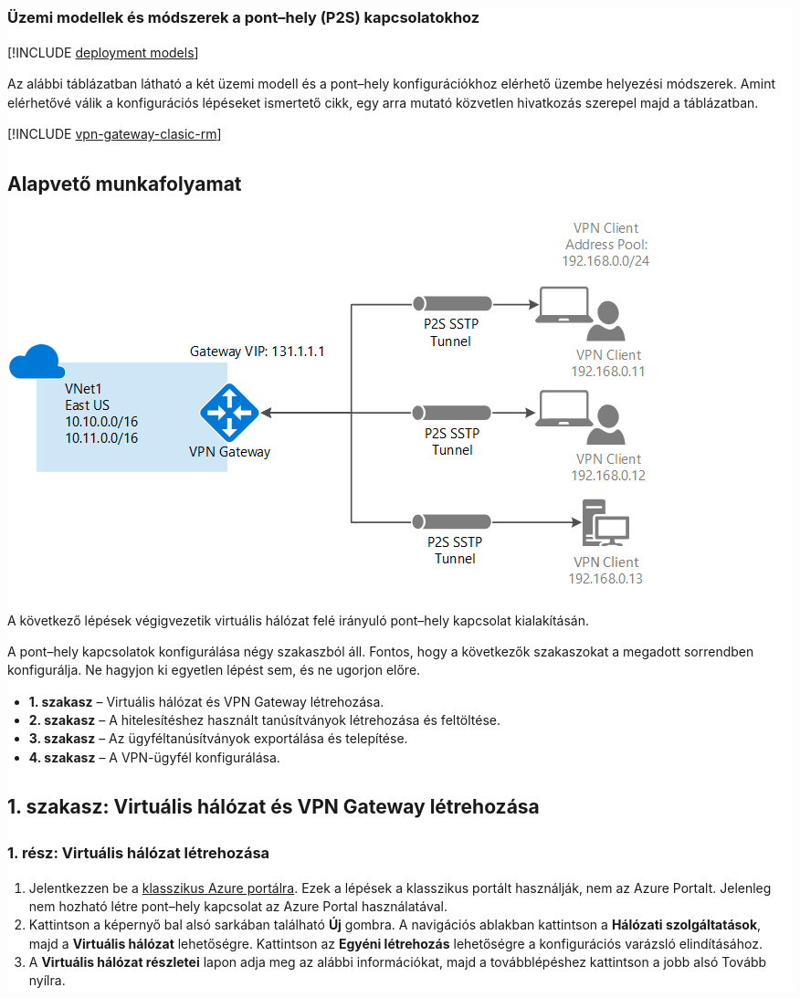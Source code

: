 ### <a name="deployment-models-and-methods-for-p2s-connections"></a>Üzemi modellek és módszerek a pont–hely (P2S) kapcsolatokhoz
[!INCLUDE [deployment models](../../includes/vpn-gateway-deployment-models-include.md)]

Az alábbi táblázatban látható a két üzemi modell és a pont–hely konfigurációkhoz elérhető üzembe helyezési módszerek. Amint elérhetővé válik a konfigurációs lépéseket ismertető cikk, egy arra mutató közvetlen hivatkozás szerepel majd a táblázatban.

[!INCLUDE [vpn-gateway-clasic-rm](../../includes/vpn-gateway-table-point-to-site-include.md)]

## <a name="basic-workflow"></a>Alapvető munkafolyamat
![Pont–hely diagram](./media/vpn-gateway-point-to-site-create/p2sclassic.png "point-to-site")

A következő lépések végigvezetik virtuális hálózat felé irányuló pont–hely kapcsolat kialakításán. 

A pont–hely kapcsolatok konfigurálása négy szakaszból áll. Fontos, hogy a következők szakaszokat a megadott sorrendben konfigurálja. Ne hagyjon ki egyetlen lépést sem, és ne ugorjon előre.

* **1. szakasz** – Virtuális hálózat és VPN Gateway létrehozása.
* **2. szakasz** – A hitelesítéshez használt tanúsítványok létrehozása és feltöltése.
* **3. szakasz** – Az ügyféltanúsítványok exportálása és telepítése.
* **4. szakasz** – A VPN-ügyfél konfigurálása.

## <a name="a-namevnetvpnasection-1---create-a-virtual-network-and-a-vpn-gateway"></a><a name="vnetvpn"></a>1. szakasz: Virtuális hálózat és VPN Gateway létrehozása
### <a name="part-1-create-a-virtual-network"></a>1. rész: Virtuális hálózat létrehozása
1. Jelentkezzen be a [klasszikus Azure portálra](https://manage.windowsazure.com). Ezek a lépések a klasszikus portált használják, nem az Azure Portalt. Jelenleg nem hozható létre pont–hely kapcsolat az Azure Portal használatával.
2. Kattintson a képernyő bal alsó sarkában található **Új** gombra. A navigációs ablakban kattintson a **Hálózati szolgáltatások**, majd a **Virtuális hálózat** lehetőségre. Kattintson az **Egyéni létrehozás** lehetőségre a konfigurációs varázsló elindításához.
3. A **Virtuális hálózat részletei** lapon adja meg az alábbi információkat, majd a továbblépéshez kattintson a jobb alsó Tovább nyílra.
   